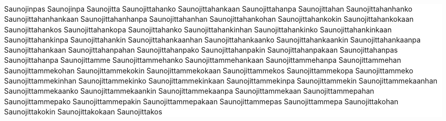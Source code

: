 Saunojinpas
Saunojinpa
Saunojitta
Saunojittahanko
Saunojittahankaan
Saunojittahanpa
Saunojittahan
Saunojittahanhanko
Saunojittahanhankaan
Saunojittahanhanpa
Saunojittahanhan
Saunojittahankohan
Saunojittahankokin
Saunojittahankokaan
Saunojittahankos
Saunojittahankopa
Saunojittahanko
Saunojittahankinhan
Saunojittahankinko
Saunojittahankinkaan
Saunojittahankinpa
Saunojittahankin
Saunojittahankaanhan
Saunojittahankaanko
Saunojittahankaankin
Saunojittahankaanpa
Saunojittahankaan
Saunojittahanpahan
Saunojittahanpako
Saunojittahanpakin
Saunojittahanpakaan
Saunojittahanpas
Saunojittahanpa
Saunojittamme
Saunojittammehanko
Saunojittammehankaan
Saunojittammehanpa
Saunojittammehan
Saunojittammekohan
Saunojittammekokin
Saunojittammekokaan
Saunojittammekos
Saunojittammekopa
Saunojittammeko
Saunojittammekinhan
Saunojittammekinko
Saunojittammekinkaan
Saunojittammekinpa
Saunojittammekin
Saunojittammekaanhan
Saunojittammekaanko
Saunojittammekaankin
Saunojittammekaanpa
Saunojittammekaan
Saunojittammepahan
Saunojittammepako
Saunojittammepakin
Saunojittammepakaan
Saunojittammepas
Saunojittammepa
Saunojittakohan
Saunojittakokin
Saunojittakokaan
Saunojittakos